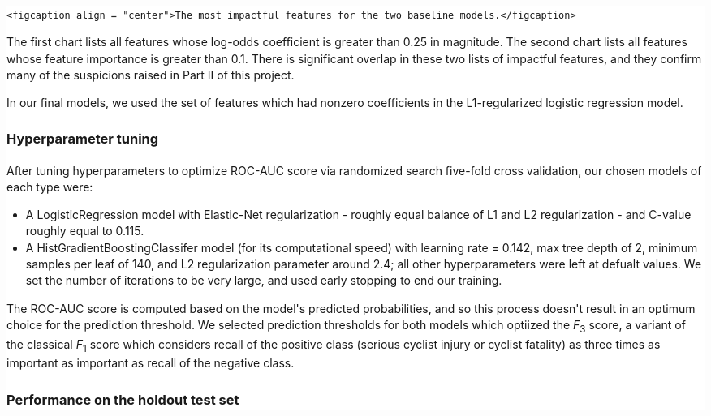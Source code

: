     <figcaption align = "center">The most impactful features for the two baseline models.</figcaption>
</figure>

The first chart lists all features whose log-odds coefficient is greater than 0.25 in magnitude.  The second chart lists all features whose feature importance is greater than 0.1.  There is significant overlap in these two lists of impactful features, and they confirm many of the suspicions raised in Part II of this project.

In our final models, we used the set of features which had nonzero coefficients in the L1-regularized logistic regression model.

### Hyperparameter tuning

After tuning hyperparameters to optimize ROC-AUC score via randomized search five-fold cross validation, our chosen models of each type were:
* A LogisticRegression model with Elastic-Net regularization - roughly equal balance of L1 and L2 regularization - and C-value roughly equal to 0.115.
* A HistGradientBoostingClassifer model (for its computational speed) with learning rate = 0.142, max tree depth of 2, minimum samples per leaf of 140, and L2 regularization parameter around 2.4; all other hyperparameters were left at defualt values.  We set the number of iterations to be very large, and used early stopping to end our training.

The ROC-AUC score is computed based on the model's predicted probabilities, and so this process doesn't result in an optimum choice for the prediction threshold.  We selected prediction thresholds for both models which optiized the $F_3$ score, a variant of the classical $F_1$ score which considers recall of the positive class (serious cyclist injury or cyclist fatality) as three times as important as important as recall of the negative class.

### Performance on the holdout test set

<figure>